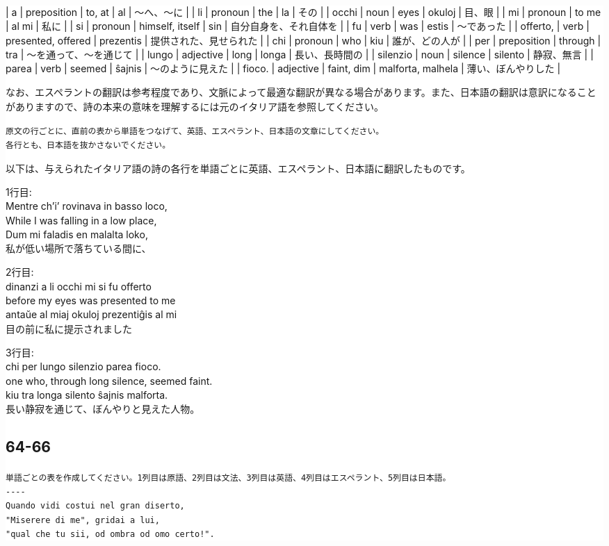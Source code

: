 | a               | preposition  | to, at                       | al                   | ～へ、～に                     |
| li              | pronoun      | the                          | la                   | その                           |
| occhi            | noun         | eyes                         | okuloj               | 目、眼                         |
| mi              | pronoun      | to me                        | al mi                | 私に                           |
| si              | pronoun      | himself, itself             | sin                  | 自分自身を、それ自体を         |
| fu              | verb         | was                         | estis                | ～であった                       |
| offerto,         | verb         | presented, offered           | prezentis            | 提供された、見せられた         |
| chi              | pronoun      | who                          | kiu                  | 誰が、どの人が                 |
| per              | preposition  | through                      | tra                  | ～を通って、～を通じて           |
| lungo            | adjective    | long                         | longa                | 長い、長時間の                 |
| silenzio         | noun         | silence                      | silento              | 静寂、無言                     |
| parea            | verb         | seemed                       | ŝajnis               | ～のように見えた                 |
| fioco.          | adjective    | faint, dim                   | malforta, malhela    | 薄い、ぼんやりした             |

なお、エスペラントの翻訳は参考程度であり、文脈によって最適な翻訳が異なる場合があります。また、日本語の翻訳は意訳になることがありますので、詩の本来の意味を理解するには元のイタリア語を参照してください。

    原文の行ごとに、直前の表から単語をつなげて、英語、エスペラント、日本語の文章にしてください。
    各行とも、日本語を抜かさないでください。

以下は、与えられたイタリア語の詩の各行を単語ごとに英語、エスペラント、日本語に翻訳したものです。

1行目:  
Mentre ch’i’ rovinava in basso loco,  
While I was falling in a low place,  
Dum mi faladis en malalta loko,  
私が低い場所で落ちている間に、

2行目:  
dinanzi a li occhi mi si fu offerto  
before my eyes was presented to me  
antaŭe al miaj okuloj prezentiĝis al mi  
目の前に私に提示されました

3行目:  
chi per lungo silenzio parea fioco.  
one who, through long silence, seemed faint.  
kiu tra longa silento ŝajnis malforta.  
長い静寂を通じて、ぼんやりと見えた人物。

## 64-66

    単語ごとの表を作成してください。1列目は原語、2列目は文法、3列目は英語、4列目はエスペラント、5列目は日本語。
    ----
    Quando vidi costui nel gran diserto,
    "Miserere di me", gridai a lui,
    "qual che tu sii, od ombra od omo certo!".

